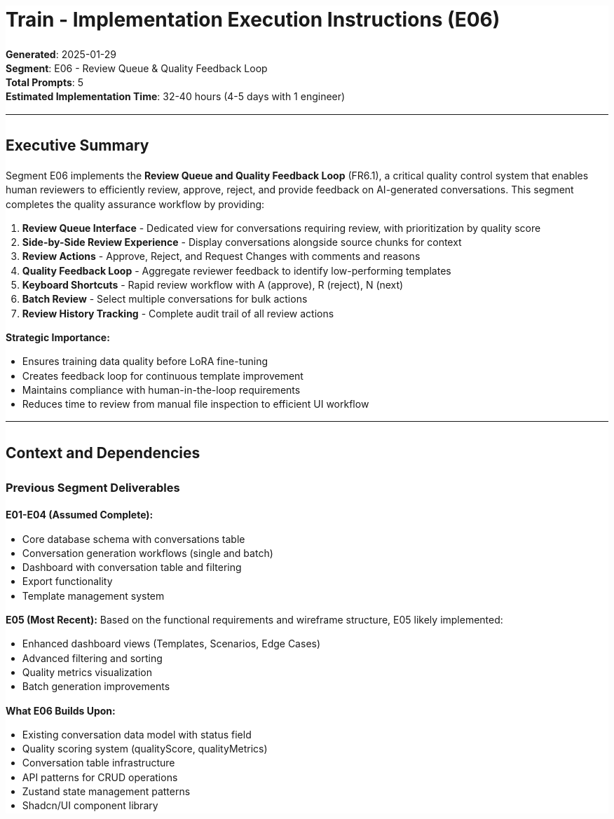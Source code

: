# Train - Implementation Execution Instructions (E06)
**Generated**: 2025-01-29  
**Segment**: E06 - Review Queue & Quality Feedback Loop  
**Total Prompts**: 5  
**Estimated Implementation Time**: 32-40 hours (4-5 days with 1 engineer)

---

## Executive Summary

Segment E06 implements the **Review Queue and Quality Feedback Loop** (FR6.1), a critical quality control system that enables human reviewers to efficiently review, approve, reject, and provide feedback on AI-generated conversations. This segment completes the quality assurance workflow by providing:

1. **Review Queue Interface** - Dedicated view for conversations requiring review, with prioritization by quality score
2. **Side-by-Side Review Experience** - Display conversations alongside source chunks for context
3. **Review Actions** - Approve, Reject, and Request Changes with comments and reasons
4. **Quality Feedback Loop** - Aggregate reviewer feedback to identify low-performing templates
5. **Keyboard Shortcuts** - Rapid review workflow with A (approve), R (reject), N (next)
6. **Batch Review** - Select multiple conversations for bulk actions
7. **Review History Tracking** - Complete audit trail of all review actions

**Strategic Importance:**
- Ensures training data quality before LoRA fine-tuning
- Creates feedback loop for continuous template improvement
- Maintains compliance with human-in-the-loop requirements
- Reduces time to review from manual file inspection to efficient UI workflow

---

## Context and Dependencies

### Previous Segment Deliverables

**E01-E04 (Assumed Complete):**
- Core database schema with conversations table
- Conversation generation workflows (single and batch)
- Dashboard with conversation table and filtering
- Export functionality
- Template management system

**E05 (Most Recent):**
Based on the functional requirements and wireframe structure, E05 likely implemented:
- Enhanced dashboard views (Templates, Scenarios, Edge Cases)
- Advanced filtering and sorting
- Quality metrics visualization
- Batch generation improvements

**What E06 Builds Upon:**
- Existing conversation data model with status field
- Quality scoring system (qualityScore, qualityMetrics)
- Conversation table infrastructure
- API patterns for CRUD operations
- Zustand state management patterns
- Shadcn/UI component library
